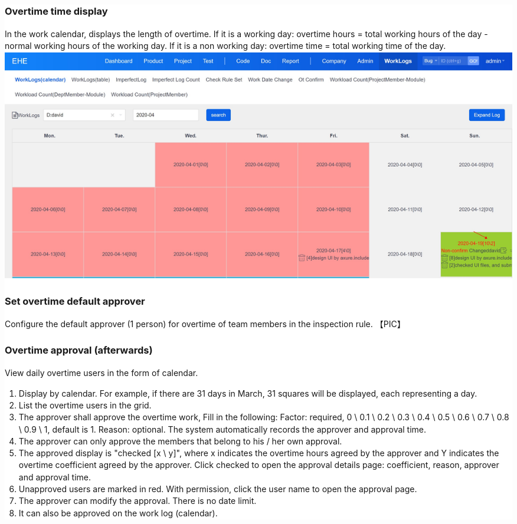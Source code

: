 ### Overtime time display
In the work calendar, displays the length of overtime.
If it is a working day: overtime hours = total working hours of the day - normal working hours of the working day.
If it is a non working day: overtime time = total working time of the day.
![show-ot-number](./img/Operation_manual/show-ot-number.jpg)

### Set overtime default approver
Configure the default approver (1 person) for overtime of team members in the inspection rule.
【PIC】

### Overtime approval (afterwards)
View daily overtime users in the form of calendar.
1. Display by calendar. For example, if there are 31 days in March, 31 squares will be displayed, each representing a day.
2. List the overtime users in the grid.
3. The approver shall approve the overtime work,
Fill in the following:
Factor: required, 0 \ 0.1 \ 0.2 \ 0.3 \ 0.4 \ 0.5 \ 0.6 \ 0.7 \ 0.8 \ 0.9 \ 1, default is 1.
Reason: optional.
The system automatically records the approver and approval time.
4. The approver can only approve the members that belong to his / her own approval.
5. The approved display is "checked [x \ y]", where x indicates the overtime hours agreed by the approver and Y indicates the overtime coefficient agreed by the approver. Click checked to open the approval details page: coefficient, reason, approver and approval time.
6. Unapproved users are marked in red. With permission, click the user name to open the approval page.
7. The approver can modify the approval. There is no date limit.
8. It can also be approved on the work log (calendar).